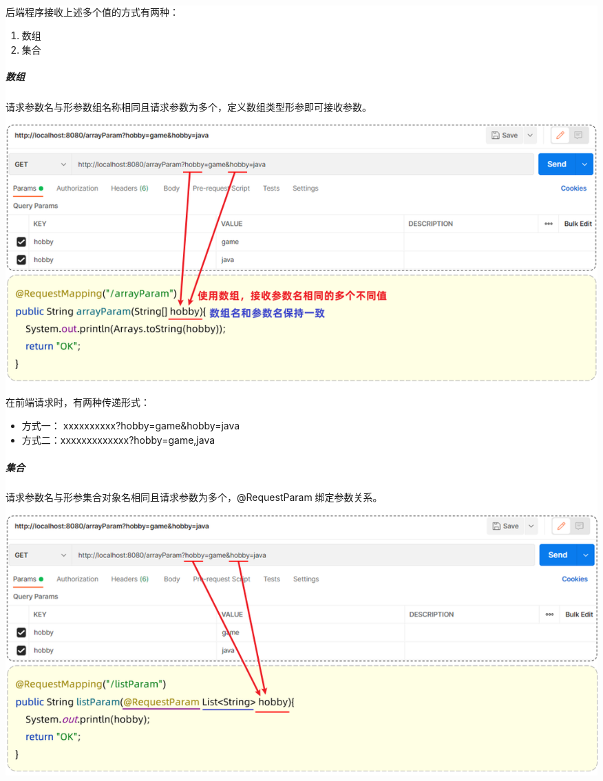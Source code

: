 后端程序接收上述多个值的方式有两种：

1. 数组
2. 集合

##### 数组

请求参数名与形参数组名称相同且请求参数为多个，定义数组类型形参即可接收参数。

![image-20231126131818638](./imgs/image-20231126131818638.png)

在前端请求时，有两种传递形式：

* 方式一： xxxxxxxxxx?hobby=game&hobby=java
* 方式二：xxxxxxxxxxxxx?hobby=game,java

##### 集合

请求参数名与形参集合对象名相同且请求参数为多个，@RequestParam 绑定参数关系。

![image-20231126131920760](./imgs/image-20231126131920760.png)
